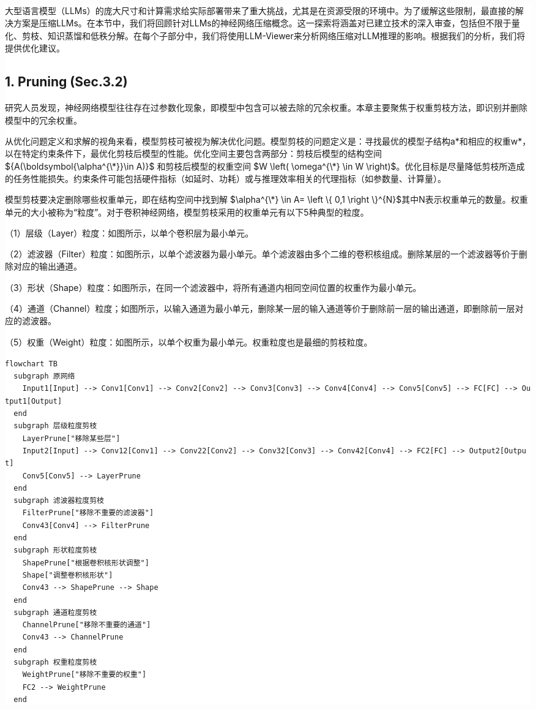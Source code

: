 大型语言模型（LLMs）的庞大尺寸和计算需求给实际部署带来了重大挑战，尤其是在资源受限的环境中。为了缓解这些限制，最直接的解决方案是压缩LLMs。在本节中，我们将回顾针对LLMs的神经网络压缩概念。这一探索将涵盖对已建立技术的深入审查，包括但不限于量化、剪枝、知识蒸馏和低秩分解。在每个子部分中，我们将使用LLM-Viewer来分析网络压缩对LLM推理的影响。根据我们的分析，我们将提供优化建议。

## 1. Pruning (Sec.3.2)

研究人员发现，神经网络模型往往存在过参数化现象，即模型中包含可以被去除的冗余权重。本章主要聚焦于权重剪枝方法，即识别并删除模型中的冗余权重。

从优化问题定义和求解的视角来看，模型剪枝可被视为解决优化问题。模型剪枝的问题定义是：寻找最优的模型子结构a\*和相应的权重w\*，以在特定约束条件下，最优化剪枝后模型的性能。优化空间主要包含两部分：剪枝后模型的结构空间${A(\boldsymbol{\alpha^{\*}}\in A)}$ 和剪枝后模型的权重空间 $W \left( \omega^{\*} \in W \right)$。优化目标是尽量降低剪枝所造成的任务性能损失。约束条件可能包括硬件指标（如延时、功耗）或与推理效率相关的代理指标（如参数量、计算量）。

模型剪枝要决定删除哪些权重单元，即在结构空间中找到解 $\alpha^{\*} \in A= \left \{ 0,1 \right \}^{N}$其中N表示权重单元的数量。权重单元的大小被称为“粒度”。对于卷积神经网络，模型剪枝采用的权重单元有以下5种典型的粒度。

（1）层级（Layer）粒度：如图所示，以单个卷积层为最小单元。

（2）滤波器（Filter）粒度：如图所示，以单个滤波器为最小单元。单个滤波器由多个二维的卷积核组成。删除某层的一个滤波器等价于删除对应的输出通道。

（3）形状（Shape）粒度：如图所示，在同一个滤波器中，将所有通道内相同空间位置的权重作为最小单元。

（4）通道（Channel）粒度；如图所示，以输入通道为最小单元，删除某一层的输入通道等价于删除前一层的输出通道，即删除前一层对应的滤波器。

（5）权重（Weight）粒度：如图所示，以单个权重为最小单元。权重粒度也是最细的剪枝粒度。

```mermaid
flowchart TB
  subgraph 原网络
    Input1[Input] --> Conv1[Conv1] --> Conv2[Conv2] --> Conv3[Conv3] --> Conv4[Conv4] --> Conv5[Conv5] --> FC[FC] --> Output1[Output]
  end
  subgraph 层级粒度剪枝
    LayerPrune["移除某些层"]
    Input2[Input] --> Conv12[Conv1] --> Conv22[Conv2] --> Conv32[Conv3] --> Conv42[Conv4] --> FC2[FC] --> Output2[Output]
    Conv5[Conv5] --> LayerPrune
  end
  subgraph 滤波器粒度剪枝
    FilterPrune["移除不重要的滤波器"]
    Conv43[Conv4] --> FilterPrune
  end
  subgraph 形状粒度剪枝
    ShapePrune["根据卷积核形状调整"]
    Shape["调整卷积核形状"]
    Conv43 --> ShapePrune --> Shape
  end
  subgraph 通道粒度剪枝
    ChannelPrune["移除不重要的通道"]
    Conv43 --> ChannelPrune
  end
  subgraph 权重粒度剪枝
    WeightPrune["移除不重要的权重"]
    FC2 --> WeightPrune
  end
```
